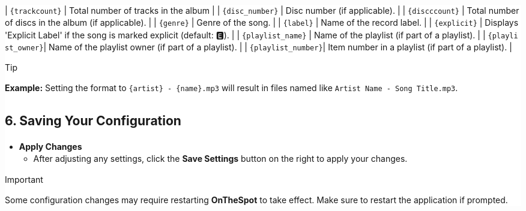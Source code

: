    | `{trackcount}`    | Total number of tracks in the album                 |
   | `{disc_number}`   | Disc number (if applicable).                        |
   | `{discccount}`    | Total number of discs in the album (if applicable). |
   | `{genre}`         | Genre of the song.                                  |
   | `{label}`         | Name of the record label.                           |
   | `{explicit}`      | Displays 'Explicit Label' if the song is marked explicit (default: 🅴). |
   | `{playlist_name}` | Name of the playlist (if part of a playlist).       |
   | `{playlist_owner}`| Name of the playlist owner (if part of a playlist). |
   | `{playlist_number}`| Item number in a playlist (if part of a playlist). |
   </details>

> [!TIP]
> **Example:**
> Setting the format to `{artist} - {name}.mp3` will result in files named like `Artist Name - Song Title.mp3`.



## 6. Saving Your Configuration

- **Apply Changes**
  - After adjusting any settings, click the **Save Settings** button on the right to apply your changes.

> [!IMPORTANT]
> Some configuration changes may require restarting **OnTheSpot** to take effect. Make sure to restart the application if prompted.

